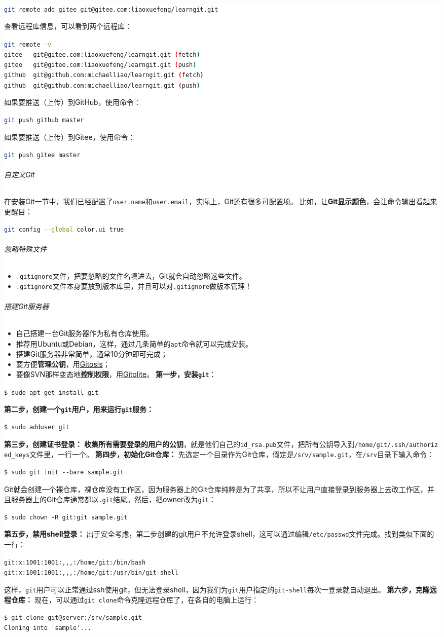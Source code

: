 ```bash
git remote add gitee git@gitee.com:liaoxuefeng/learngit.git
```
查看远程库信息，可以看到两个远程库：
```bash
git remote -v
gitee	git@gitee.com:liaoxuefeng/learngit.git (fetch)
gitee	git@gitee.com:liaoxuefeng/learngit.git (push)
github	git@github.com:michaelliao/learngit.git (fetch)
github	git@github.com:michaelliao/learngit.git (push)
```
如果要推送（上传）到GitHub，使用命令：
```bash
git push github master
```
如果要推送（上传）到Gitee，使用命令：
```bash
git push gitee master
```
###### 自定义Git
在[安装Git](https://www.liaoxuefeng.com/wiki/896043488029600/896067074338496)一节中，我们已经配置了`user.name`和`user.email`，实际上，Git还有很多可配置项。
比如，让**Git显示颜色**，会让命令输出看起来更醒目：
```bash
git config --global color.ui true
```
###### 忽略特殊文件
- `.gitignore`文件，把要忽略的文件名填进去，Git就会自动忽略这些文件。
- `.gitignore`文件本身要放到版本库里，并且可以对`.gitignore`做版本管理！
###### 搭建Git服务器
- 自己搭建一台Git服务器作为私有仓库使用。
- 推荐用Ubuntu或Debian，这样，通过几条简单的`apt`命令就可以完成安装。
- 搭建Git服务器非常简单，通常10分钟即可完成；
- 要方便**管理公钥**，用[Gitosis](https://github.com/sitaramc/gitolite)；
- 要像SVN那样变态地**控制权限**，用[Gitolite](https://github.com/sitaramc/gitolite)。
**第一步，安装`git`**：
```
$ sudo apt-get install git
```
**第二步，创建一个`git`用户，用来运行`git`服务：**
```
$ sudo adduser git
```
**第三步，创建证书登录：**
**收集所有需要登录的用户的公钥**，就是他们自己的`id_rsa.pub`文件，把所有公钥导入到`/home/git/.ssh/authorized_keys`文件里，一行一个。
**第四步，初始化Git仓库：**
先选定一个目录作为Git仓库，假定是`/srv/sample.git`，在`/srv`目录下输入命令：
```
$ sudo git init --bare sample.git
```
Git就会创建一个裸仓库，裸仓库没有工作区，因为服务器上的Git仓库纯粹是为了共享，所以不让用户直接登录到服务器上去改工作区，并且服务器上的Git仓库通常都以`.git`结尾。然后，把owner改为`git`：
```
$ sudo chown -R git:git sample.git
```
**第五步，禁用shell登录：**
出于安全考虑，第二步创建的git用户不允许登录shell，这可以通过编辑`/etc/passwd`文件完成。找到类似下面的一行：
```
git:x:1001:1001:,,,:/home/git:/bin/bash
git:x:1001:1001:,,,:/home/git:/usr/bin/git-shell
```
这样，`git`用户可以正常通过ssh使用git，但无法登录shell，因为我们为`git`用户指定的`git-shell`每次一登录就自动退出。
**第六步，克隆远程仓库：**
现在，可以通过`git clone`命令克隆远程仓库了，在各自的电脑上运行：
```
$ git clone git@server:/srv/sample.git
Cloning into 'sample'...
```